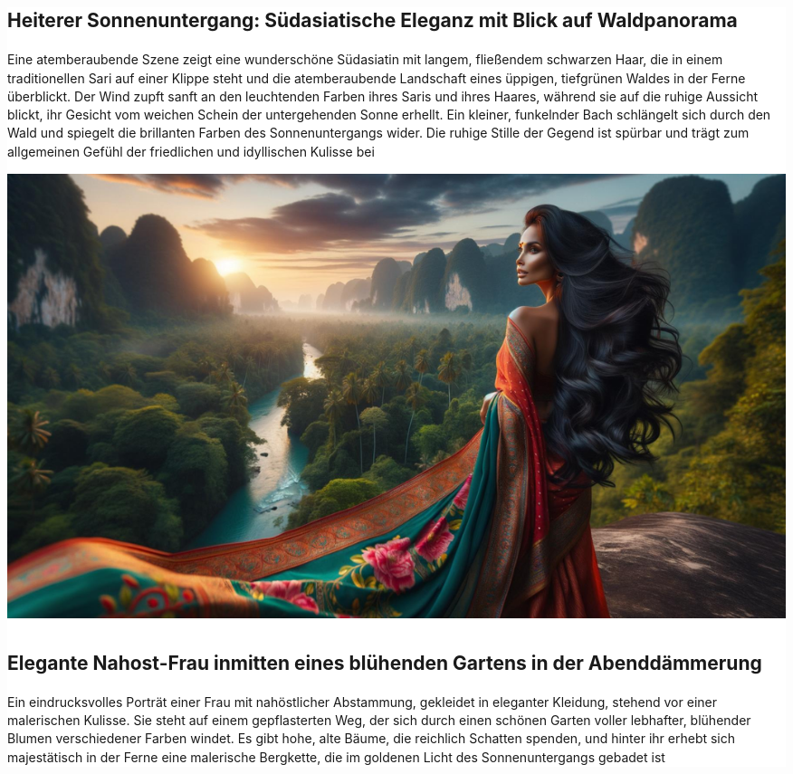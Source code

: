 ## Heiterer Sonnenuntergang: Südasiatische Eleganz mit Blick auf Waldpanorama

Eine atemberaubende Szene zeigt eine wunderschöne Südasiatin mit langem, fließendem schwarzen Haar, die in einem traditionellen Sari auf einer Klippe steht und die atemberaubende Landschaft eines üppigen, tiefgrünen Waldes in der Ferne überblickt. Der Wind zupft sanft an den leuchtenden Farben ihres Saris und ihres Haares, während sie auf die ruhige Aussicht blickt, ihr Gesicht vom weichen Schein der untergehenden Sonne erhellt. Ein kleiner, funkelnder Bach schlängelt sich durch den Wald und spiegelt die brillanten Farben des Sonnenuntergangs wider. Die ruhige Stille der Gegend ist spürbar und trägt zum allgemeinen Gefühl der friedlichen und idyllischen Kulisse bei

![Heiterer Sonnenuntergang: Südasiatische Eleganz mit Blick auf Waldpanorama](20240204T163210-0827706Z.jpg)

## Elegante Nahost-Frau inmitten eines blühenden Gartens in der Abenddämmerung

Ein eindrucksvolles Porträt einer Frau mit nahöstlicher Abstammung, gekleidet in eleganter Kleidung, stehend vor einer malerischen Kulisse. Sie steht auf einem gepflasterten Weg, der sich durch einen schönen Garten voller lebhafter, blühender Blumen verschiedener Farben windet. Es gibt hohe, alte Bäume, die reichlich Schatten spenden, und hinter ihr erhebt sich majestätisch in der Ferne eine malerische Bergkette, die im goldenen Licht des Sonnenuntergangs gebadet ist
